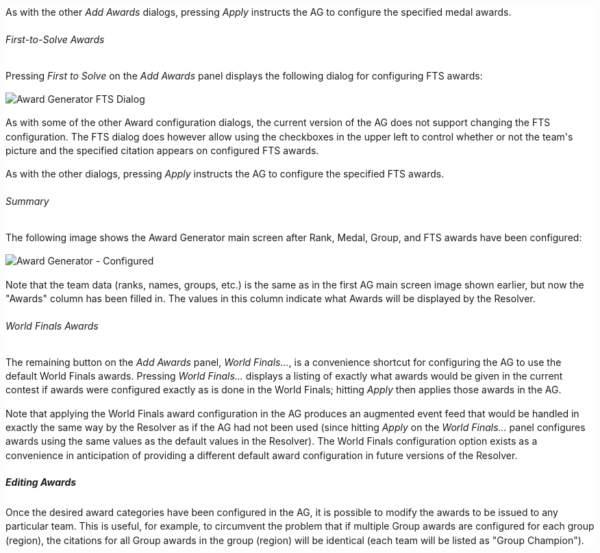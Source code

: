 As with the other _Add Awards_ dialogs, pressing _Apply_ instructs the AG to configure the specified
medal awards.

###### First-to-Solve Awards

Pressing _First to Solve_ on the _Add Awards_ panel displays the following dialog for configuring
FTS awards:

![Award Generator FTS Dialog](docs/AwardGeneratorFTSDialog.png)

As with some of the other Award configuration dialogs, the current version of the AG does not 
support changing the FTS configuration.  The FTS dialog does however allow using the checkboxes 
in the upper left to control whether or not the team's picture and the specified citation appears
on configured FTS awards.

As with the other dialogs, pressing _Apply_ instructs the AG to configure the specified FTS awards.

###### Summary

The following image shows the Award Generator main screen after Rank, Medal, Group, and FTS awards have been configured:

![Award Generator - Configured](docs/AwardGeneratorConfigured.png)

Note that the team data (ranks, names, groups, etc.) is the same as in the first AG main screen image shown
earlier, but now the "Awards" column has been filled in.  The values in this column indicate what Awards
will be displayed by the Resolver.  

###### World Finals Awards

The remaining button on the _Add Awards_ panel, _World Finals..._, is a convenience shortcut
for configuring the AG to use the default World Finals awards.  Pressing _World Finals..._
displays a listing of exactly what awards would be given in the current contest if awards
were configured exactly as is done in the World Finals;
hitting _Apply_ then applies those awards in the AG.  

Note that applying the World Finals
award configuration in the AG produces an augmented event feed that would be handled in exactly the same way
by the Resolver as if the AG had not been used (since hitting _Apply_ on the _World Finals..._ panel configures
awards using the same values as the default values in the Resolver).  The World Finals configuration
option exists as a convenience in anticipation of providing a different default award configuration in future versions
of the Resolver.

##### Editing Awards

Once the desired award categories have been configured in the AG, it is possible to modify the
awards to be issued to any particular team. This is useful, for example, to circumvent the problem
that if multiple Group awards are configured for each group (region),
the citations for all Group awards in the group (region) will be identical (each team will be
listed as "Group Champion"). 
